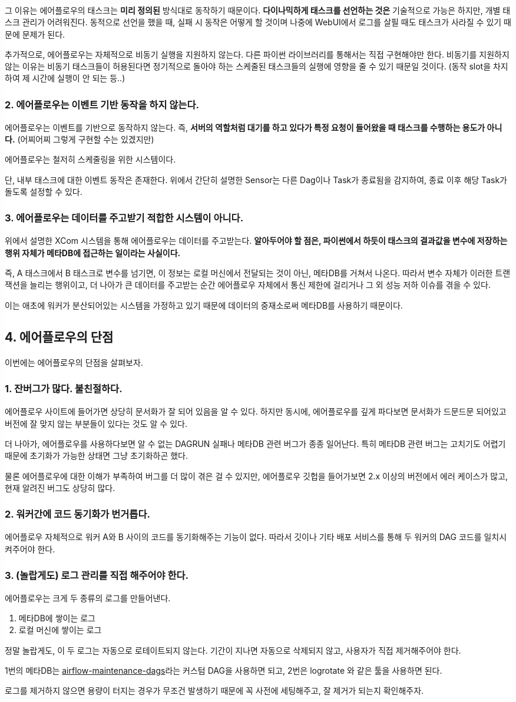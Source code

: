 그 이유는 에어플로우의 태스크는 **미리 정의된** 방식대로 동작하기 때문이다. **다이나믹하게 태스크를 선언하는 것은** 기술적으로 가능은 하지만, 개별 태스크 관리가 어려워진다. 동적으로 선언을 했을 때, 실패 시 동작은 어떻게 할 것이며 나중에 WebUI에서 로그를 살필 때도 태스크가 사라질 수 있기 때문에 문제가 된다. 

추가적으로, 에어플로우는 자체적으로 비동기 실행을 지원하지 않는다. 다른 파이썬 라이브러리를 통해서는 직접 구현해야만 한다. 비동기를 지원하지 않는 이유는 비동기 태스크들이 허용된다면 정기적으로 돌아야 하는 스케줄된 태스크들의 실행에 영향을 줄 수 있기 때문일 것이다. (동작 slot을 차지하여 제 시간에 실행이 안 되는 등..)

### 2. 에어플로우는 이벤트 기반 동작을 하지 않는다.
에어플로우는 이벤트를 기반으로 동작하지 않는다. 즉, **서버의 역할처럼 대기를 하고 있다가 특정 요청이 들어왔을 때 태스크를 수행하는 용도가 아니다.** (어찌어찌 그렇게 구현할 수는 있겠지만) 

에어플로우는 철저히 스케줄링을 위한 시스템이다.

<div class="exclamation">
단, 내부 태스크에 대한 이벤트 동작은 존재한다. 위에서 간단히 설명한 Sensor는 다른 Dag이나 Task가 종료됨을 감지하여, 종료 이후 해당 Task가 돌도록 설정할 수 있다. 
</div>

### 3. 에어플로우는 데이터를 주고받기 적합한 시스템이 아니다.
위에서 설명한 XCom 시스템을 통해 에어플로우는 데이터를 주고받는다. **알아두어야 할 점은, 파이썬에서 하듯이 태스크의 결과값을 변수에 저장하는 행위 자체가 메타DB에 접근하는 일이라는 사실이다.** 
  
즉, A 태스크에서 B 태스크로 변수를 넘기면,  이 정보는 로컬 머신에서 전달되는 것이 아닌, 메타DB를 거쳐서 나온다. 따라서 변수 자체가 이러한 트랜잭션을 늘리는 행위이고, 더 나아가 큰 데이터를 주고받는 순간 에어플로우 자체에서 통신 제한에 걸리거나 그 외 성능 저하 이슈를 겪을 수 있다.

이는 애초에 워커가 분산되어있는 시스템을 가정하고 있기 때문에 데이터의 중재소로써 메타DB를 사용하기 때문이다.

## 4. 에어플로우의 단점

이번에는 에어플로우의 단점을 살펴보자.

### 1. 잔버그가 많다. 불친절하다.
에어플로우 사이트에 들어가면 상당히 문서화가 잘 되어 있음을 알 수 있다. 하지만 동시에, 에어플로우를 깊게 파다보면 문서화가 드문드문 되어있고 버전에 잘 맞지 않는 부분들이 있다는 것도 알 수 있다.

더 나아가, 에어플로우를 사용하다보면 알 수 없는 DAGRUN 실패나 메타DB 관련 버그가 종종 일어난다. 특히 메타DB 관련 버그는 고치기도 어렵기 때문에 초기화가 가능한 상태면 그냥 초기화하곤 했다.

물론 에어플로우에 대한 이해가 부족하여 버그를 더 많이 겪은 걸 수 있지만, 에어플로우 깃헙을 들어가보면 2.x 이상의 버전에서 에러 케이스가 많고, 현재 알려진 버그도 상당히 많다.

### 2. 워커간에 코드 동기화가 번거롭다.
에어플로우 자체적으로 워커 A와 B 사이의 코드를 동기화해주는 기능이 없다. 따라서 깃이나 기타 배포 서비스를 통해 두 워커의 DAG 코드를 일치시켜주어야 한다.

### 3. (놀랍게도) 로그 관리를 직접 해주어야 한다.
에어플로우는 크게 두 종류의 로그를 만들어낸다.
1. 메타DB에 쌓이는 로그
2. 로컬 머신에 쌓이는 로그

정말 놀랍게도, 이 두 로그는 자동으로 로테이트되지 않는다. 기간이 지나면 자동으로 삭제되지 않고, 사용자가 직접 제거해주어야 한다. 

1번의 메타DB는 [airflow-maintenance-dags](https://github.com/teamclairvoyant/airflow-maintenance-dags)라는 커스텀 DAG을 사용하면 되고, 2번은 logrotate 와 같은 툴을 사용하면 된다. 

로그를 제거하지 않으면 용량이 터지는 경우가 무조건 발생하기 때문에 꼭 사전에 세팅해주고, 잘 제거가 되는지 확인해주자.
